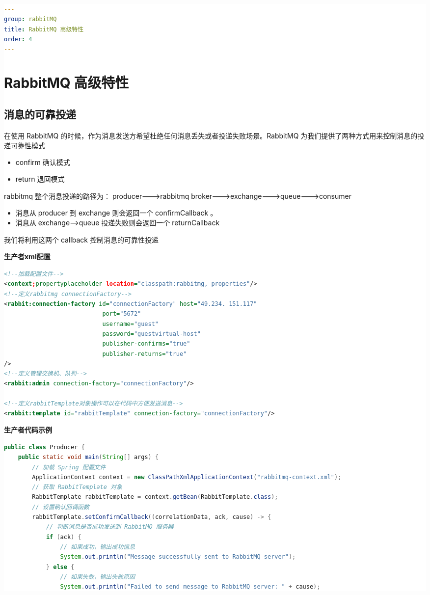 ```yaml
---
group: rabbitMQ
title: RabbitMQ 高级特性
order: 4
---
```


# RabbitMQ 高级特性

## 消息的可靠投递

在使用 RabbitMQ 的时候，作为消息发送方希望杜绝任何消息丢失或者投递失败场景。RabbitMQ 为我们提供了两种方式用来控制消息的投递可靠性模式

- confirm 确认模式

  

- return  退回模式



rabbitmq 整个消息投递的路径为：
producer--->rabbitmq broker--->exchange--->queue--->consumer

- 消息从 producer 到 exchange 则会返回一个 confirmCallback 。
- 消息从 exchange-->queue 投递失败则会返回一个 returnCallback

我们将利用这两个 callback 控制消息的可靠性投递

**生产者xml配置**

```xml
<!--加载配置文件-->
<context;propertyplaceholder location="classpath:rabbitmg, properties"/>
<!--定义rabbitmg connectionFactory-->
<rabbit:connection-factory id="connectionFactory" host="49.234. 151.117"
							port="5672"
							username="guest"
							password="guestvirtual-host"
							publisher-confirms="true"
							publisher-returns="true"
/>                                                              
<!--定义管理交换机、队列-->
<rabbit:admin connection-factory="connectionFactory"/>
                                                    
<!--定义rabbitTemplate对象操作可以在代码中方便发送消息-->
<rabbit:template id="rabbitTemplate" connection-factory="connectionFactory"/>
```

**生产者代码示例**

```java
public class Producer {
    public static void main(String[] args) {
        // 加载 Spring 配置文件
        ApplicationContext context = new ClassPathXmlApplicationContext("rabbitmq-context.xml");
        // 获取 RabbitTemplate 对象
        RabbitTemplate rabbitTemplate = context.getBean(RabbitTemplate.class);
        // 设置确认回调函数
        rabbitTemplate.setConfirmCallback((correlationData, ack, cause) -> {
            // 判断消息是否成功发送到 RabbitMQ 服务器
            if (ack) {
                // 如果成功，输出成功信息
                System.out.println("Message successfully sent to RabbitMQ server");
            } else {
                // 如果失败，输出失败原因
                System.out.println("Failed to send message to RabbitMQ server: " + cause);
```